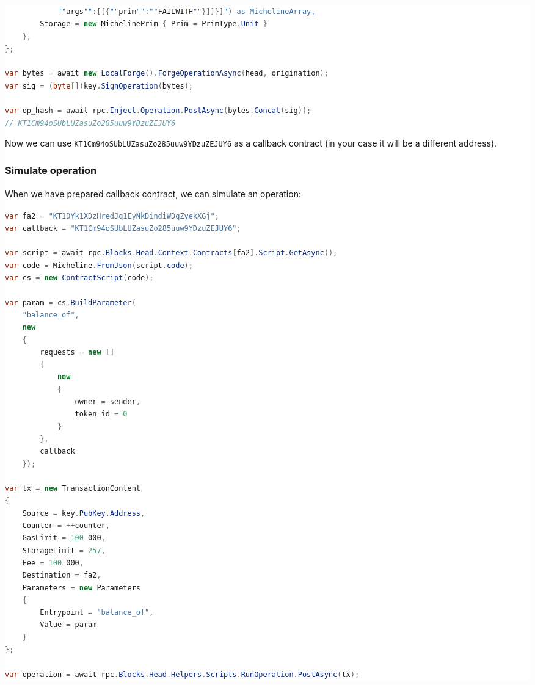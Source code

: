 ```cs
            ""args"":[[{""prim"":""FAILWITH""}]]}]") as MichelineArray,
        Storage = new MichelinePrim { Prim = PrimType.Unit }
    },
};
 
var bytes = await new LocalForge().ForgeOperationAsync(head, origination);
var sig = (byte[])key.SignOperation(bytes);
 
var op_hash = await rpc.Inject.Operation.PostAsync(bytes.Concat(sig));
// KT1Cm94oSUbLUZasuZo285uuw9YDzuZEJUY6
```
 
Now we can use `KT1Cm94oSUbLUZasuZo285uuw9YDzuZEJUY6` as a callback contract (in your case it will be a different address).
 
### Simulate operation
 
When we have prepared callback contract, we can simulate an operation:
 
```cs
var fa2 = "KT1DYk1XDzHredJq1EyNkDindiWDqZyekXGj";
var callback = "KT1Cm94oSUbLUZasuZo285uuw9YDzuZEJUY6";
 
var script = await rpc.Blocks.Head.Context.Contracts[fa2].Script.GetAsync();
var code = Micheline.FromJson(script.code);
var cs = new ContractScript(code);
 
var param = cs.BuildParameter(
    "balance_of",
    new
    {
        requests = new []
        {
            new
            {
                owner = sender,
                token_id = 0
            }
        },
        callback
    });
 
var tx = new TransactionContent
{
    Source = key.PubKey.Address,
    Counter = ++counter,
    GasLimit = 100_000,
    StorageLimit = 257,
    Fee = 100_000,
    Destination = fa2,
    Parameters = new Parameters
    {
        Entrypoint = "balance_of",
        Value = param
    }
};
 
var operation = await rpc.Blocks.Head.Helpers.Scripts.RunOperation.PostAsync(tx);
```
 